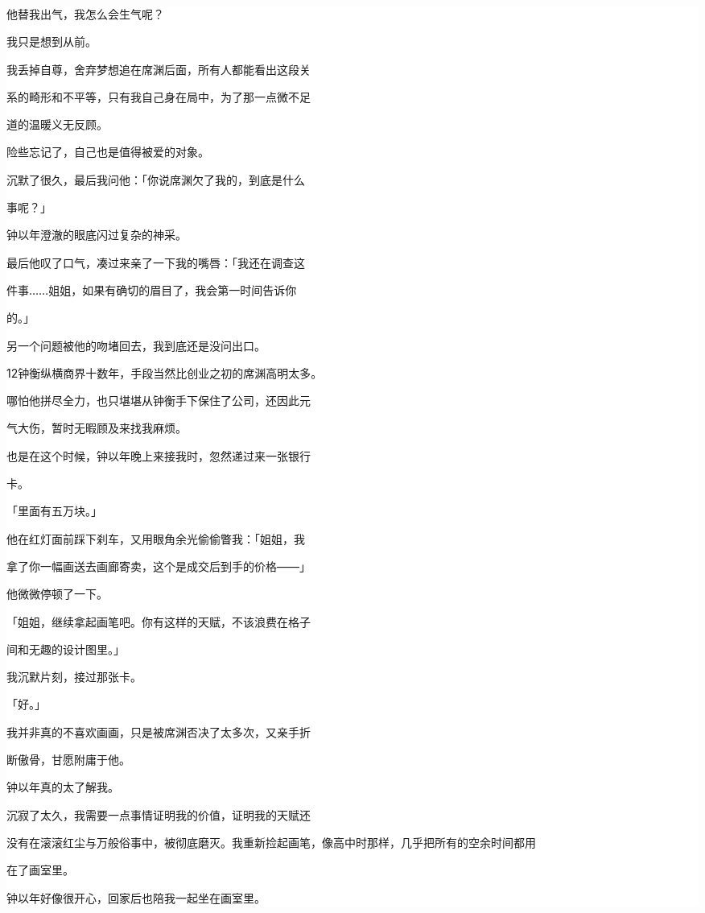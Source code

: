 他替我出气，我怎么会生气呢？

我只是想到从前。

我丢掉自尊，舍弃梦想追在席渊后面，所有人都能看出这段关

系的畸形和不平等，只有我自己身在局中，为了那一点微不足

道的温暖义无反顾。

险些忘记了，自己也是值得被爱的对象。

沉默了很久，最后我问他：「你说席渊欠了我的，到底是什么

事呢？」

钟以年澄澈的眼底闪过复杂的神采。

最后他叹了口气，凑过来亲了一下我的嘴唇：「我还在调查这

件事……姐姐，如果有确切的眉目了，我会第一时间告诉你

的。」

另一个问题被他的吻堵回去，我到底还是没问出口。

12钟衡纵横商界十数年，手段当然比创业之初的席渊高明太多。

哪怕他拼尽全力，也只堪堪从钟衡手下保住了公司，还因此元

气大伤，暂时无暇顾及来找我麻烦。

也是在这个时候，钟以年晚上来接我时，忽然递过来一张银行

卡。

「里面有五万块。」

他在红灯面前踩下刹车，又用眼角余光偷偷瞥我：「姐姐，我

拿了你一幅画送去画廊寄卖，这个是成交后到手的价格——」

他微微停顿了一下。

「姐姐，继续拿起画笔吧。你有这样的天赋，不该浪费在格子

间和无趣的设计图里。」

我沉默片刻，接过那张卡。

「好。」

我并非真的不喜欢画画，只是被席渊否决了太多次，又亲手折

断傲骨，甘愿附庸于他。

钟以年真的太了解我。

沉寂了太久，我需要一点事情证明我的价值，证明我的天赋还

没有在滚滚红尘与万般俗事中，被彻底磨灭。我重新捡起画笔，像高中时那样，几乎把所有的空余时间都用

在了画室里。

钟以年好像很开心，回家后也陪我一起坐在画室里。
